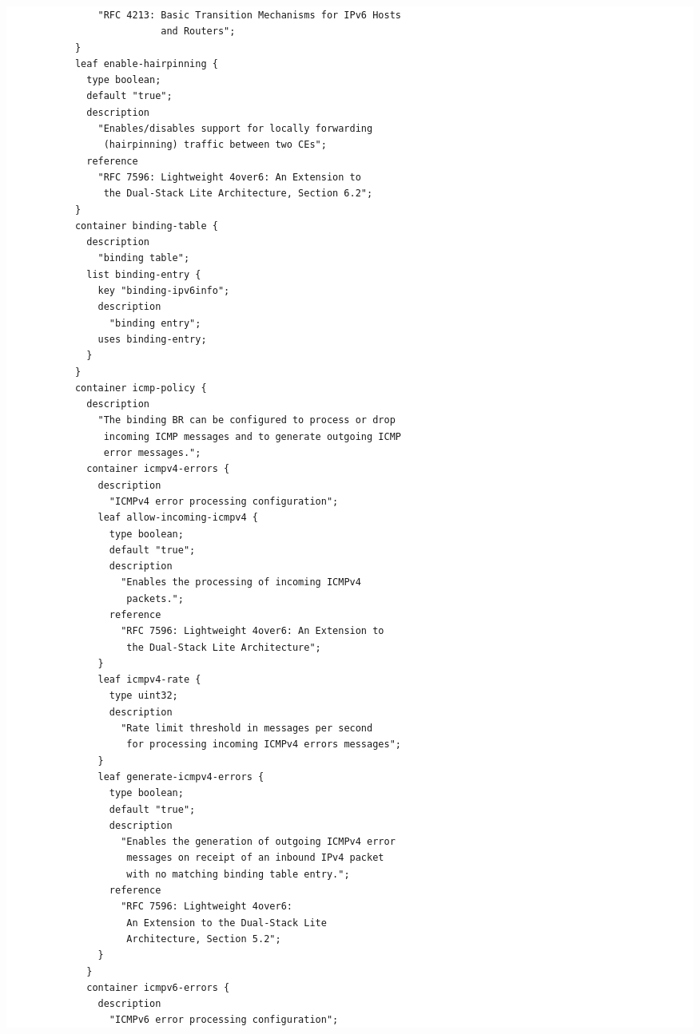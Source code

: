 ``` {.sourcecode .lang-yang}
                "RFC 4213: Basic Transition Mechanisms for IPv6 Hosts
                           and Routers";
            }
            leaf enable-hairpinning {
              type boolean;
              default "true";
              description
                "Enables/disables support for locally forwarding
                 (hairpinning) traffic between two CEs";
              reference 
                "RFC 7596: Lightweight 4over6: An Extension to 
                 the Dual-Stack Lite Architecture, Section 6.2";
            }
            container binding-table {
              description
                "binding table";
              list binding-entry {
                key "binding-ipv6info";
                description
                  "binding entry";
                uses binding-entry;
              }
            }
            container icmp-policy {
              description
                "The binding BR can be configured to process or drop
                 incoming ICMP messages and to generate outgoing ICMP
                 error messages.";
              container icmpv4-errors {
                description
                  "ICMPv4 error processing configuration";
                leaf allow-incoming-icmpv4 {
                  type boolean;
                  default "true";
                  description
                    "Enables the processing of incoming ICMPv4
                     packets.";
                  reference
                    "RFC 7596: Lightweight 4over6: An Extension to 
                     the Dual-Stack Lite Architecture";
                }
                leaf icmpv4-rate {
                  type uint32;
                  description
                    "Rate limit threshold in messages per second
                     for processing incoming ICMPv4 errors messages";
                }
                leaf generate-icmpv4-errors {
                  type boolean;
                  default "true";
                  description
                    "Enables the generation of outgoing ICMPv4 error
                     messages on receipt of an inbound IPv4 packet 
                     with no matching binding table entry.";
                  reference 
                    "RFC 7596: Lightweight 4over6:
                     An Extension to the Dual-Stack Lite
                     Architecture, Section 5.2";
                }
              }
              container icmpv6-errors {
                description
                  "ICMPv6 error processing configuration";
```